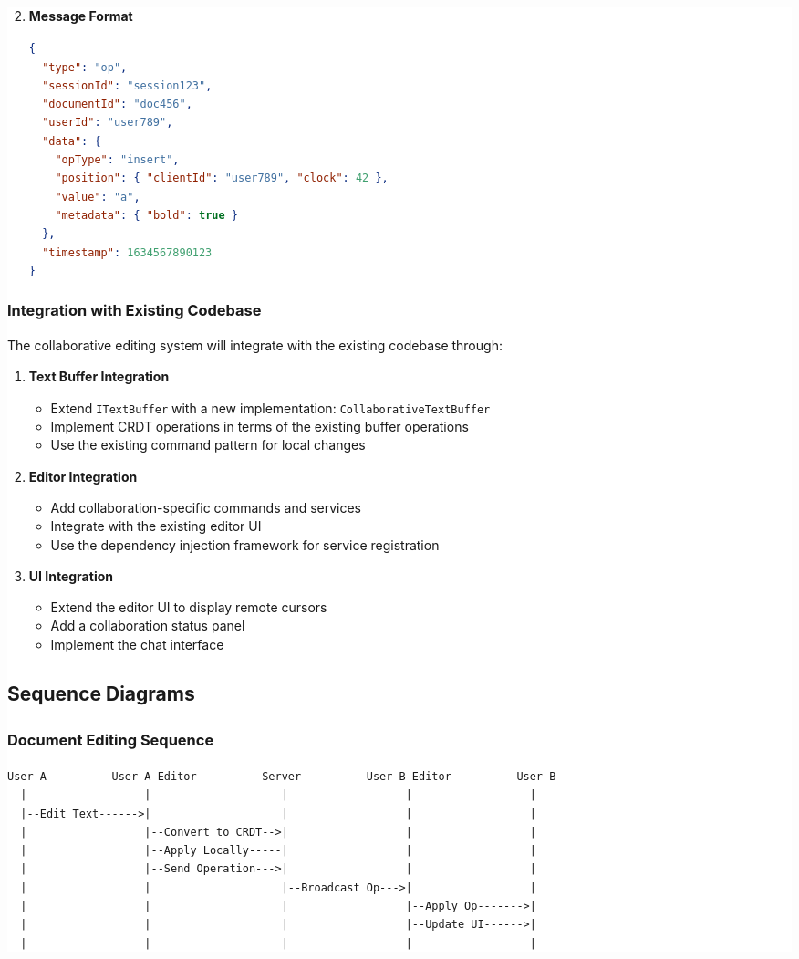 2. **Message Format**
   ```json
   {
     "type": "op",
     "sessionId": "session123",
     "documentId": "doc456",
     "userId": "user789",
     "data": {
       "opType": "insert",
       "position": { "clientId": "user789", "clock": 42 },
       "value": "a",
       "metadata": { "bold": true }
     },
     "timestamp": 1634567890123
   }
   ```

### Integration with Existing Codebase

The collaborative editing system will integrate with the existing codebase through:

1. **Text Buffer Integration**
   - Extend `ITextBuffer` with a new implementation: `CollaborativeTextBuffer`
   - Implement CRDT operations in terms of the existing buffer operations
   - Use the existing command pattern for local changes

2. **Editor Integration**
   - Add collaboration-specific commands and services
   - Integrate with the existing editor UI
   - Use the dependency injection framework for service registration

3. **UI Integration**
   - Extend the editor UI to display remote cursors
   - Add a collaboration status panel
   - Implement the chat interface

## Sequence Diagrams

### Document Editing Sequence

```
User A          User A Editor          Server          User B Editor          User B
  |                  |                    |                  |                  |
  |--Edit Text------>|                    |                  |                  |
  |                  |--Convert to CRDT-->|                  |                  |
  |                  |--Apply Locally-----|                  |                  |
  |                  |--Send Operation--->|                  |                  |
  |                  |                    |--Broadcast Op--->|                  |
  |                  |                    |                  |--Apply Op------->|
  |                  |                    |                  |--Update UI------>|
  |                  |                    |                  |                  |
```
